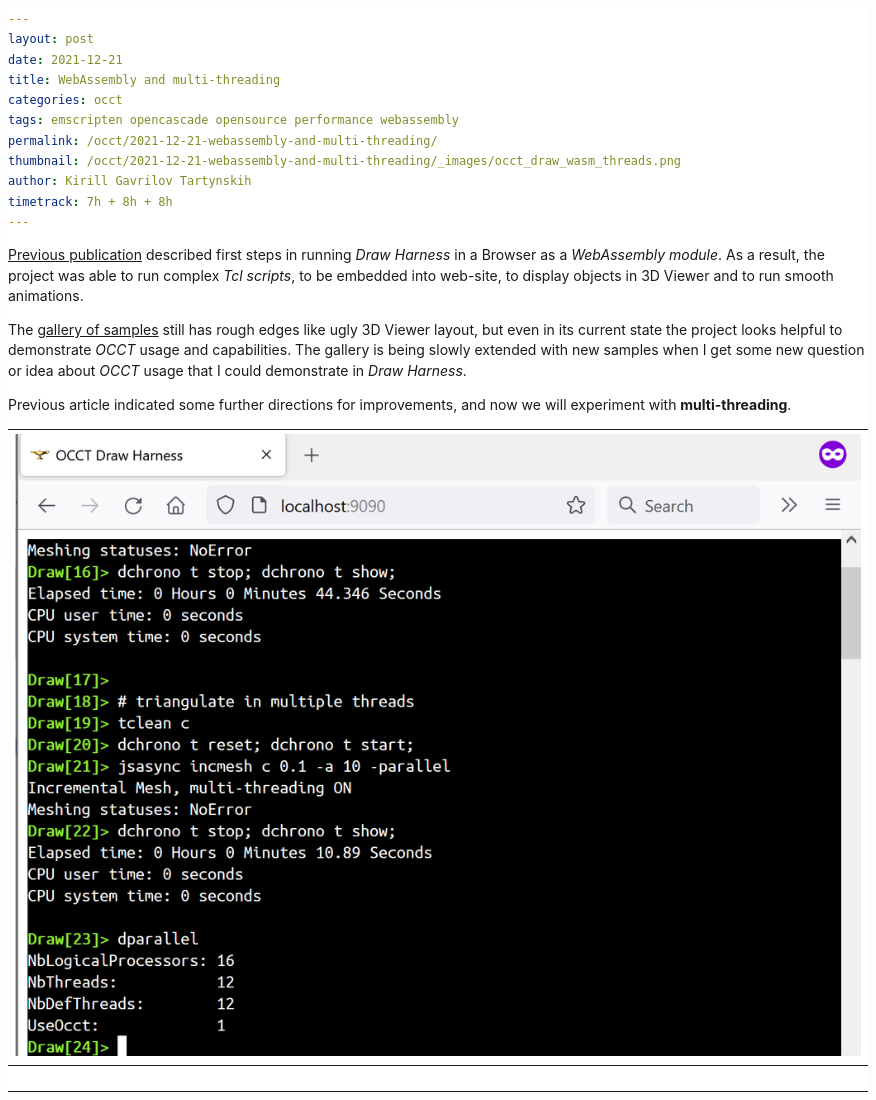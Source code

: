 ```yaml
---
layout: post
date: 2021-12-21
title: WebAssembly and multi-threading
categories: occt
tags: emscripten opencascade opensource performance webassembly
permalink: /occt/2021-12-21-webassembly-and-multi-threading/
thumbnail: /occt/2021-12-21-webassembly-and-multi-threading/_images/occt_draw_wasm_threads.png
author: Kirill Gavrilov Tartynskih
timetrack: 7h + 8h + 8h
---
```


[Previous publication](../2021-06-16-occt-draw-in-the-browser/) described first steps in running *Draw Harness* in a Browser as a *WebAssembly module*.
As a result, the project was able to run complex *Tcl scripts*, to be embedded into web-site, to display objects in 3D Viewer and to run smooth animations.

The [gallery of samples](https://draw.sview.ru) still has rough edges like ugly 3D Viewer layout,
but even in its current state the project looks helpful to demonstrate *OCCT* usage and capabilities.
The gallery is being slowly extended with new samples when I get some new question or idea about *OCCT* usage that I could demonstrate in *Draw Harness*.

Previous article indicated some further directions for improvements, and now we will experiment with **multi-threading**.



| ![occt_draw_wasm_threads](_images/occt_draw_wasm_threads.png) |
|:--:|
| &nbsp; |

